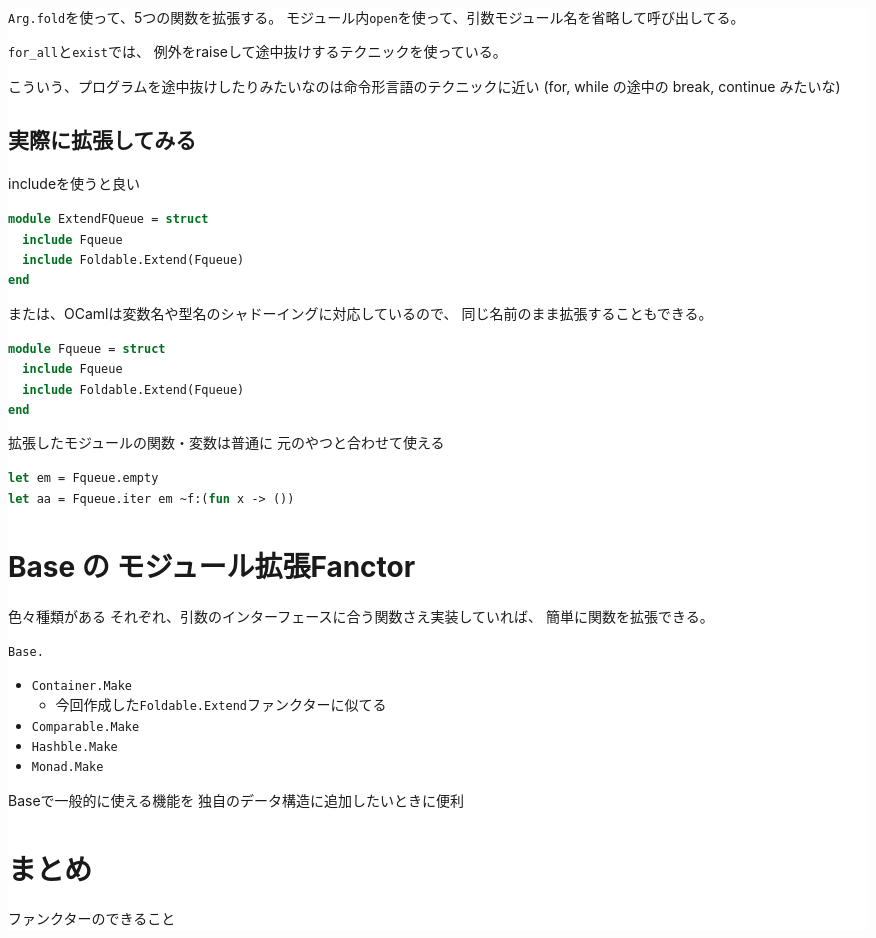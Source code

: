 `Arg.fold`を使って、5つの関数を拡張する。
モジュール内`open`を使って、引数モジュール名を省略して呼び出してる。

`for_all`と`exist`では、
例外をraiseして途中抜けするテクニックを使っている。

こういう、プログラムを途中抜けしたりみたいなのは命令形言語のテクニックに近い
(for, while の途中の break, continue みたいな)



## 実際に拡張してみる

includeを使うと良い

```ml
module ExtendFQueue = struct
  include Fqueue
  include Foldable.Extend(Fqueue)
end
```

または、OCamlは変数名や型名のシャドーイングに対応しているので、
同じ名前のまま拡張することもできる。
```ml
module Fqueue = struct
  include Fqueue
  include Foldable.Extend(Fqueue)
end
```

拡張したモジュールの関数・変数は普通に
元のやつと合わせて使える
```ml
let em = Fqueue.empty
let aa = Fqueue.iter em ~f:(fun x -> ())
```


# Base の モジュール拡張Fanctor

色々種類がある
それぞれ、引数のインターフェースに合う関数さえ実装していれば、
簡単に関数を拡張できる。


`Base.`
- `Container.Make`
  - 今回作成した`Foldable.Extend`ファンクターに似てる
- `Comparable.Make`
- `Hashble.Make`
- `Monad.Make`

Baseで一般的に使える機能を
独自のデータ構造に追加したいときに便利

# まとめ
ファンクターのできること
